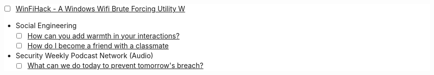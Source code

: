   - [ ] [WinFiHack - A Windows Wifi Brute Forcing Utility W](http://www.kitploit.com/2024/03/winfihack-windows-wifi-brute-forcing.html)
- Social Engineering
  - [ ] [How can you add warmth in your interactions?](https://www.reddit.com/r/SocialEngineering/comments/1b8s05i/how_can_you_add_warmth_in_your_interactions/)
  - [ ] [How do I become a friend with a classmate](https://www.reddit.com/r/SocialEngineering/comments/1b915lk/how_do_i_become_a_friend_with_a_classmate/)
- Security Weekly Podcast Network (Audio)
  - [ ] [What can we do today to prevent tomorrow's breach?](http://sites.libsyn.com/18678/what-can-we-do-today-to-prevent-tomorrows-breach-michael-mumcuoglu-esw-352)
